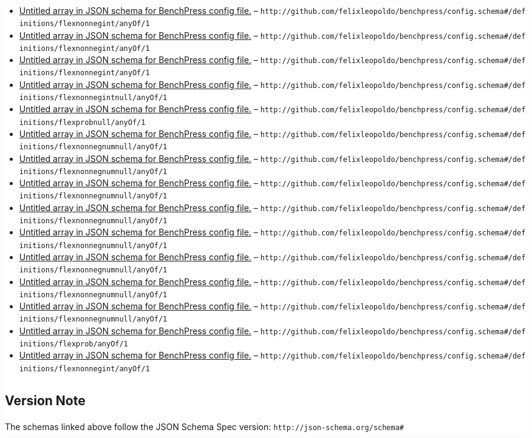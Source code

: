 -   [Untitled array in JSON schema for BenchPress config file.](./config-definitions-flexnonnegint-anyof-1.md) – `http://github.com/felixleopoldo/benchpress/config.schema#/definitions/flexnonnegint/anyOf/1`
-   [Untitled array in JSON schema for BenchPress config file.](./config-definitions-flexnonnegint-anyof-1.md) – `http://github.com/felixleopoldo/benchpress/config.schema#/definitions/flexnonnegint/anyOf/1`
-   [Untitled array in JSON schema for BenchPress config file.](./config-definitions-flexnonnegint-anyof-1.md) – `http://github.com/felixleopoldo/benchpress/config.schema#/definitions/flexnonnegint/anyOf/1`
-   [Untitled array in JSON schema for BenchPress config file.](./config-definitions-flexnonnegintnull-anyof-1.md) – `http://github.com/felixleopoldo/benchpress/config.schema#/definitions/flexnonnegintnull/anyOf/1`
-   [Untitled array in JSON schema for BenchPress config file.](./config-definitions-flexprobnull-anyof-1.md) – `http://github.com/felixleopoldo/benchpress/config.schema#/definitions/flexprobnull/anyOf/1`
-   [Untitled array in JSON schema for BenchPress config file.](./config-definitions-flexnonnegnumnull-anyof-1.md) – `http://github.com/felixleopoldo/benchpress/config.schema#/definitions/flexnonnegnumnull/anyOf/1`
-   [Untitled array in JSON schema for BenchPress config file.](./config-definitions-flexnonnegnumnull-anyof-1.md) – `http://github.com/felixleopoldo/benchpress/config.schema#/definitions/flexnonnegnumnull/anyOf/1`
-   [Untitled array in JSON schema for BenchPress config file.](./config-definitions-flexnonnegnumnull-anyof-1.md) – `http://github.com/felixleopoldo/benchpress/config.schema#/definitions/flexnonnegnumnull/anyOf/1`
-   [Untitled array in JSON schema for BenchPress config file.](./config-definitions-flexnonnegnumnull-anyof-1.md) – `http://github.com/felixleopoldo/benchpress/config.schema#/definitions/flexnonnegnumnull/anyOf/1`
-   [Untitled array in JSON schema for BenchPress config file.](./config-definitions-flexnonnegnumnull-anyof-1.md) – `http://github.com/felixleopoldo/benchpress/config.schema#/definitions/flexnonnegnumnull/anyOf/1`
-   [Untitled array in JSON schema for BenchPress config file.](./config-definitions-flexnonnegnumnull-anyof-1.md) – `http://github.com/felixleopoldo/benchpress/config.schema#/definitions/flexnonnegnumnull/anyOf/1`
-   [Untitled array in JSON schema for BenchPress config file.](./config-definitions-flexnonnegnumnull-anyof-1.md) – `http://github.com/felixleopoldo/benchpress/config.schema#/definitions/flexnonnegnumnull/anyOf/1`
-   [Untitled array in JSON schema for BenchPress config file.](./config-definitions-flexnonnegnumnull-anyof-1.md) – `http://github.com/felixleopoldo/benchpress/config.schema#/definitions/flexnonnegnumnull/anyOf/1`
-   [Untitled array in JSON schema for BenchPress config file.](./config-definitions-flexprob-anyof-1.md) – `http://github.com/felixleopoldo/benchpress/config.schema#/definitions/flexprob/anyOf/1`
-   [Untitled array in JSON schema for BenchPress config file.](./config-definitions-flexnonnegint-anyof-1.md) – `http://github.com/felixleopoldo/benchpress/config.schema#/definitions/flexnonnegint/anyOf/1`

## Version Note

The schemas linked above follow the JSON Schema Spec version: `http://json-schema.org/schema#`
